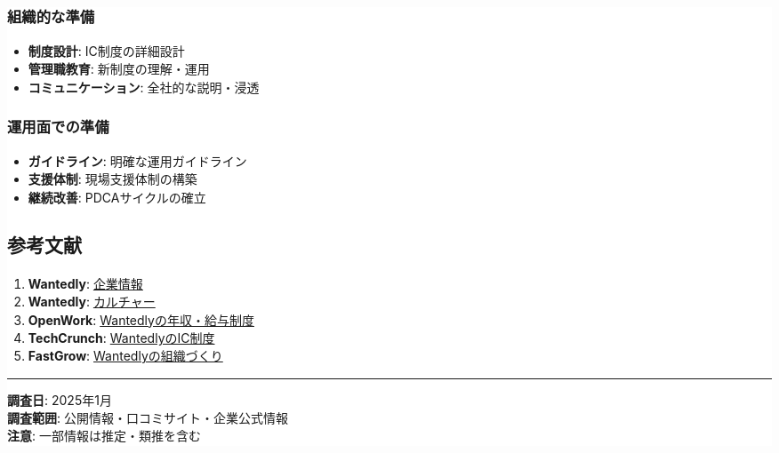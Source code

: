 ### 組織的な準備
- **制度設計**: IC制度の詳細設計
- **管理職教育**: 新制度の理解・運用
- **コミュニケーション**: 全社的な説明・浸透

### 運用面での準備
- **ガイドライン**: 明確な運用ガイドライン
- **支援体制**: 現場支援体制の構築
- **継続改善**: PDCAサイクルの確立

## 参考文献

1. **Wantedly**: [企業情報](https://wantedlyinc.com/)
2. **Wantedly**: [カルチャー](https://www.wantedly.com/companies/wantedly/about)
3. **OpenWork**: [Wantedlyの年収・給与制度](https://www.openwork.jp/companies/7320)
4. **TechCrunch**: [WantedlyのIC制度](https://jp.techcrunch.com/2023/08/15/wantedly-ic-system/)
5. **FastGrow**: [Wantedlyの組織づくり](https://www.fastgrow.jp/articles/wantedly-hr)

---

**調査日**: 2025年1月  
**調査範囲**: 公開情報・口コミサイト・企業公式情報  
**注意**: 一部情報は推定・類推を含む